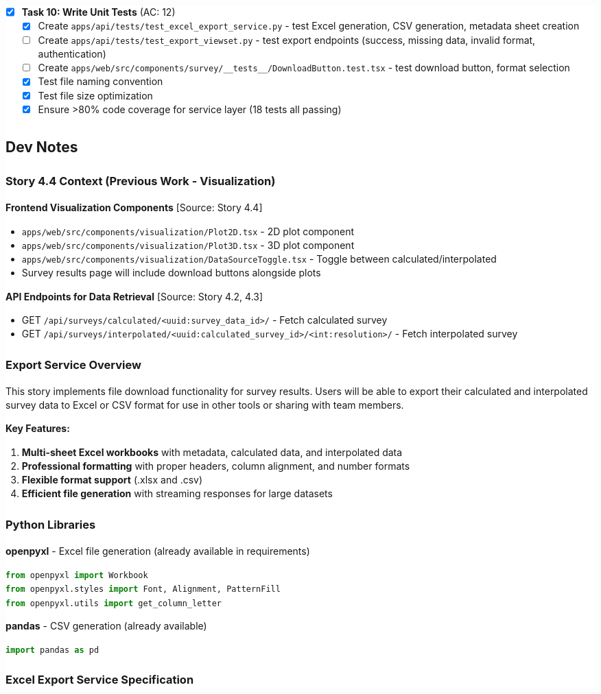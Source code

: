 - [x] **Task 10: Write Unit Tests** (AC: 12)
  - [x] Create `apps/api/tests/test_excel_export_service.py` - test Excel generation, CSV generation, metadata sheet creation
  - [ ] Create `apps/api/tests/test_export_viewset.py` - test export endpoints (success, missing data, invalid format, authentication)
  - [ ] Create `apps/web/src/components/survey/__tests__/DownloadButton.test.tsx` - test download button, format selection
  - [x] Test file naming convention
  - [x] Test file size optimization
  - [x] Ensure >80% code coverage for service layer (18 tests all passing)

## Dev Notes

### Story 4.4 Context (Previous Work - Visualization)

**Frontend Visualization Components** [Source: Story 4.4]
- `apps/web/src/components/visualization/Plot2D.tsx` - 2D plot component
- `apps/web/src/components/visualization/Plot3D.tsx` - 3D plot component
- `apps/web/src/components/visualization/DataSourceToggle.tsx` - Toggle between calculated/interpolated
- Survey results page will include download buttons alongside plots

**API Endpoints for Data Retrieval** [Source: Story 4.2, 4.3]
- GET `/api/surveys/calculated/<uuid:survey_data_id>/` - Fetch calculated survey
- GET `/api/surveys/interpolated/<uuid:calculated_survey_id>/<int:resolution>/` - Fetch interpolated survey

### Export Service Overview

This story implements file download functionality for survey results. Users will be able to export their calculated and interpolated survey data to Excel or CSV format for use in other tools or sharing with team members.

**Key Features:**
1. **Multi-sheet Excel workbooks** with metadata, calculated data, and interpolated data
2. **Professional formatting** with proper headers, column alignment, and number formats
3. **Flexible format support** (.xlsx and .csv)
4. **Efficient file generation** with streaming responses for large datasets

### Python Libraries

**openpyxl** - Excel file generation (already available in requirements)
```python
from openpyxl import Workbook
from openpyxl.styles import Font, Alignment, PatternFill
from openpyxl.utils import get_column_letter
```

**pandas** - CSV generation (already available)
```python
import pandas as pd
```

### Excel Export Service Specification

